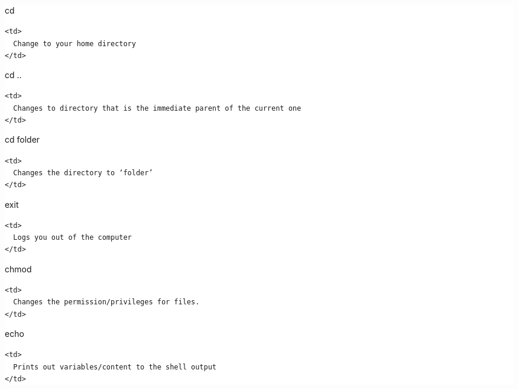   <tr>
    <td>
      cd
    </td>
    
    <td>
      Change to your home directory
    </td>
  </tr>
  
  <tr>
    <td>
      cd ..
    </td>
    
    <td>
      Changes to directory that is the immediate parent of the current one
    </td>
  </tr>
  
  <tr>
    <td>
      cd folder
    </td>
    
    <td>
      Changes the directory to ‘folder’
    </td>
  </tr>
  
  <tr>
    <td>
      exit
    </td>
    
    <td>
      Logs you out of the computer
    </td>
  </tr>
  
  <tr>
    <td>
      chmod
    </td>
    
    <td>
      Changes the permission/privileges for files.
    </td>
  </tr>
  
  <tr>
    <td>
      echo
    </td>
    
    <td>
      Prints out variables/content to the shell output
    </td>
  </tr>
  